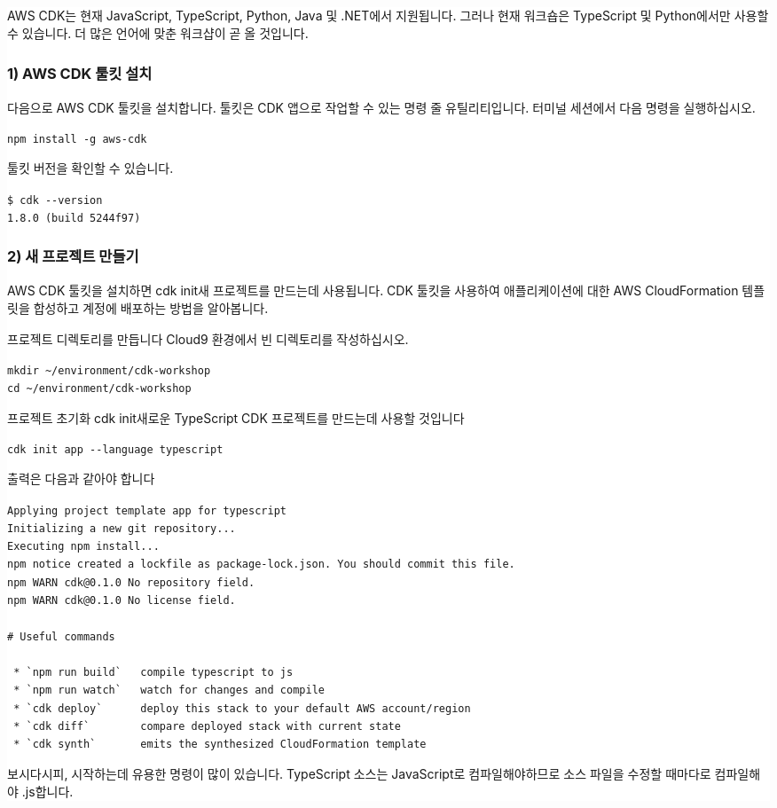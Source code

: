 AWS CDK는 현재 JavaScript, TypeScript, Python, Java 및 .NET에서 지원됩니다. 그러나 현재 워크숍은 TypeScript 및 Python에서만 사용할 수 있습니다. 더 많은 언어에 맞춘 워크샵이 곧 올 것입니다.

### 1) AWS CDK 툴킷 설치
다음으로 AWS CDK 툴킷을 설치합니다. 툴킷은 CDK 앱으로 작업할 수 있는 명령 줄 유틸리티입니다.
터미널 세션에서 다음 명령을 실행하십시오.

```
npm install -g aws-cdk
```

툴킷 버전을 확인할 수 있습니다.

```
$ cdk --version
1.8.0 (build 5244f97)
```

### 2) 새 프로젝트 만들기
AWS CDK 툴킷을 설치하면 cdk init새 프로젝트를 만드는데 사용됩니다. CDK 툴킷을 사용하여 애플리케이션에 대한 AWS CloudFormation 템플릿을 합성하고 계정에 배포하는 방법을 알아봅니다.

프로젝트 디렉토리를 만듭니다
Cloud9 환경에서 빈 디렉토리를 작성하십시오.

```
mkdir ~/environment/cdk-workshop
cd ~/environment/cdk-workshop
```

프로젝트 초기화
cdk init새로운 TypeScript CDK 프로젝트를 만드는데 사용할 것입니다

```
cdk init app --language typescript
```

출력은 다음과 같아야 합니다

```
Applying project template app for typescript
Initializing a new git repository...
Executing npm install...
npm notice created a lockfile as package-lock.json. You should commit this file.
npm WARN cdk@0.1.0 No repository field.
npm WARN cdk@0.1.0 No license field.

# Useful commands

 * `npm run build`   compile typescript to js
 * `npm run watch`   watch for changes and compile
 * `cdk deploy`      deploy this stack to your default AWS account/region
 * `cdk diff`        compare deployed stack with current state
 * `cdk synth`       emits the synthesized CloudFormation template
```

보시다시피, 시작하는데 유용한 명령이 많이 있습니다.
TypeScript 소스는 JavaScript로 컴파일해야하므로 소스 파일을 수정할 때마다로 컴파일해야 .js합니다.
